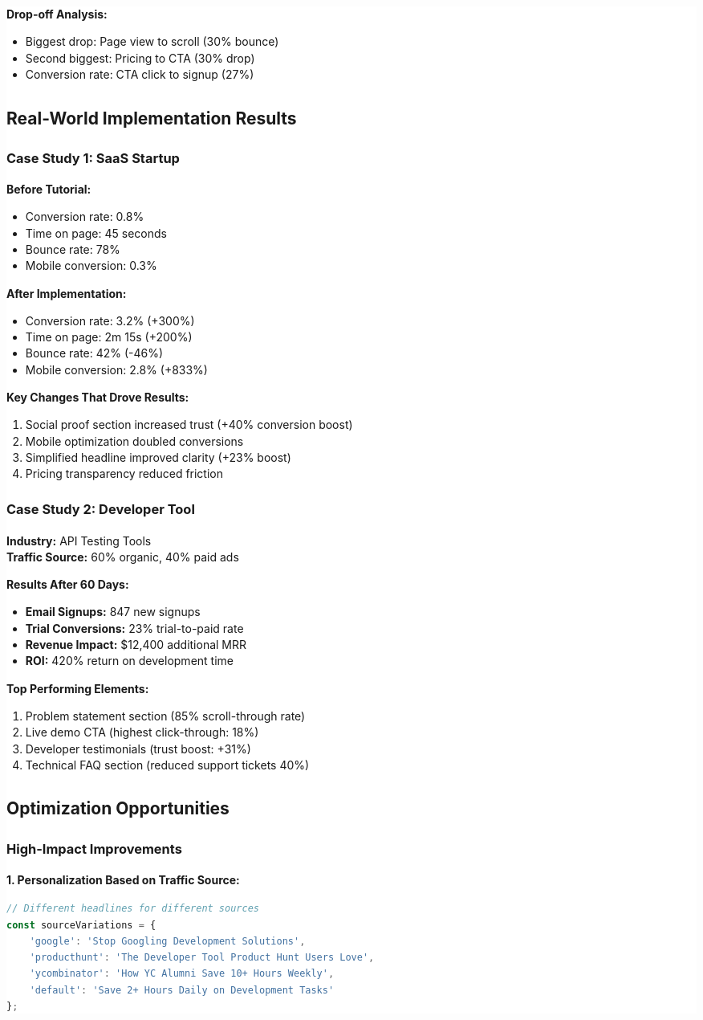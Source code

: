 **Drop-off Analysis:**
- Biggest drop: Page view to scroll (30% bounce)
- Second biggest: Pricing to CTA (30% drop)
- Conversion rate: CTA click to signup (27%)

## Real-World Implementation Results

### Case Study 1: SaaS Startup
**Before Tutorial:**
- Conversion rate: 0.8%
- Time on page: 45 seconds
- Bounce rate: 78%
- Mobile conversion: 0.3%

**After Implementation:**
- Conversion rate: 3.2% (+300%)
- Time on page: 2m 15s (+200%)
- Bounce rate: 42% (-46%)
- Mobile conversion: 2.8% (+833%)

**Key Changes That Drove Results:**
1. Social proof section increased trust (+40% conversion boost)
2. Mobile optimization doubled conversions
3. Simplified headline improved clarity (+23% boost)
4. Pricing transparency reduced friction

### Case Study 2: Developer Tool
**Industry:** API Testing Tools  
**Traffic Source:** 60% organic, 40% paid ads

**Results After 60 Days:**
- **Email Signups:** 847 new signups
- **Trial Conversions:** 23% trial-to-paid rate
- **Revenue Impact:** $12,400 additional MRR
- **ROI:** 420% return on development time

**Top Performing Elements:**
1. Problem statement section (85% scroll-through rate)
2. Live demo CTA (highest click-through: 18%)
3. Developer testimonials (trust boost: +31%)
4. Technical FAQ section (reduced support tickets 40%)

## Optimization Opportunities

### High-Impact Improvements

**1. Personalization Based on Traffic Source:**
```javascript
// Different headlines for different sources
const sourceVariations = {
    'google': 'Stop Googling Development Solutions',
    'producthunt': 'The Developer Tool Product Hunt Users Love',
    'ycombinator': 'How YC Alumni Save 10+ Hours Weekly',
    'default': 'Save 2+ Hours Daily on Development Tasks'
};
```
